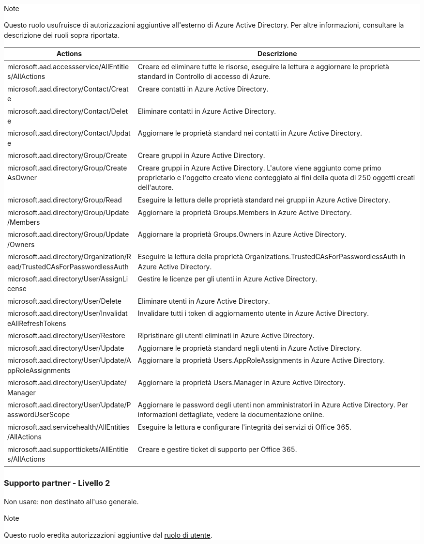   > [!NOTE]
  > Questo ruolo usufruisce di autorizzazioni aggiuntive all'esterno di Azure Active Directory. Per altre informazioni, consultare la descrizione dei ruoli sopra riportata.
  >
  >

| **Actions** | **Descrizione** |
| --- | --- |
| microsoft.aad.accessservice/AllEntities/AllActions | Creare ed eliminare tutte le risorse, eseguire la lettura e aggiornare le proprietà standard in Controllo di accesso di Azure. |
| microsoft.aad.directory/Contact/Create | Creare contatti in Azure Active Directory. |
| microsoft.aad.directory/Contact/Delete | Eliminare contatti in Azure Active Directory. |
| microsoft.aad.directory/Contact/Update | Aggiornare le proprietà standard nei contatti in Azure Active Directory. |
| microsoft.aad.directory/Group/Create | Creare gruppi in Azure Active Directory. |
| microsoft.aad.directory/Group/CreateAsOwner | Creare gruppi in Azure Active Directory. L'autore viene aggiunto come primo proprietario e l'oggetto creato viene conteggiato ai fini della quota di 250 oggetti creati dell'autore. |
| microsoft.aad.directory/Group/Read | Eseguire la lettura delle proprietà standard nei gruppi in Azure Active Directory. |
| microsoft.aad.directory/Group/Update/Members | Aggiornare la proprietà Groups.Members in Azure Active Directory. |
| microsoft.aad.directory/Group/Update/Owners | Aggiornare la proprietà Groups.Owners in Azure Active Directory. |
| microsoft.aad.directory/Organization/Read/TrustedCAsForPasswordlessAuth | Eseguire la lettura della proprietà Organizations.TrustedCAsForPasswordlessAuth in Azure Active Directory. |
| microsoft.aad.directory/User/AssignLicense | Gestire le licenze per gli utenti in Azure Active Directory. |
| microsoft.aad.directory/User/Delete | Eliminare utenti in Azure Active Directory. |
| microsoft.aad.directory/User/InvalidateAllRefreshTokens | Invalidare tutti i token di aggiornamento utente in Azure Active Directory. |
| microsoft.aad.directory/User/Restore | Ripristinare gli utenti eliminati in Azure Active Directory. |
| microsoft.aad.directory/User/Update | Aggiornare le proprietà standard negli utenti in Azure Active Directory. |
| microsoft.aad.directory/User/Update/AppRoleAssignments | Aggiornare la proprietà Users.AppRoleAssignments in Azure Active Directory. |
| microsoft.aad.directory/User/Update/Manager | Aggiornare la proprietà Users.Manager in Azure Active Directory. |
| microsoft.aad.directory/User/Update/PasswordUserScope | Aggiornare le password degli utenti non amministratori in Azure Active Directory. Per informazioni dettagliate, vedere la documentazione online. |
| microsoft.aad.servicehealth/AllEntities/AllActions | Eseguire la lettura e configurare l'integrità dei servizi di Office 365. |
| microsoft.aad.supporttickets/AllEntities/AllActions | Creare e gestire ticket di supporto per Office 365. |

### <a name="partner-tier2-support"></a>Supporto partner - Livello 2
Non usare: non destinato all'uso generale.

  > [!NOTE]
  > Questo ruolo eredita autorizzazioni aggiuntive dal [ruolo di utente](https://docs.microsoft.com/en-us/azure/active-directory/users-default-permissions).
  >
  >
